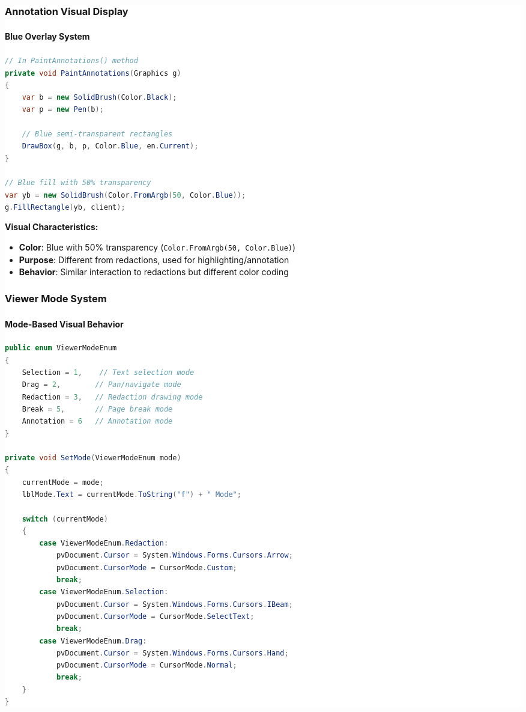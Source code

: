 ### Annotation Visual Display

#### Blue Overlay System
```csharp
// In PaintAnnotations() method
private void PaintAnnotations(Graphics g)
{
    var b = new SolidBrush(Color.Black);
    var p = new Pen(b);
    
    // Blue semi-transparent rectangles
    DrawBox(g, b, p, Color.Blue, en.Current);
}

// Blue fill with 50% transparency
var yb = new SolidBrush(Color.FromArgb(50, Color.Blue));
g.FillRectangle(yb, client);
```

**Visual Characteristics:**
- **Color**: Blue with 50% transparency (`Color.FromArgb(50, Color.Blue)`)
- **Purpose**: Different from redactions, used for highlighting/annotation
- **Behavior**: Similar interaction to redactions but different color coding

### Viewer Mode System

#### Mode-Based Visual Behavior
```csharp
public enum ViewerModeEnum
{
    Selection = 1,    // Text selection mode
    Drag = 2,        // Pan/navigate mode
    Redaction = 3,   // Redaction drawing mode
    Break = 5,       // Page break mode
    Annotation = 6   // Annotation mode
}

private void SetMode(ViewerModeEnum mode)
{
    currentMode = mode;
    lblMode.Text = currentMode.ToString("f") + " Mode";
    
    switch (currentMode)
    {
        case ViewerModeEnum.Redaction:
            pvDocument.Cursor = System.Windows.Forms.Cursors.Arrow;
            pvDocument.CursorMode = CursorMode.Custom;
            break;
        case ViewerModeEnum.Selection:
            pvDocument.Cursor = System.Windows.Forms.Cursors.IBeam;
            pvDocument.CursorMode = CursorMode.SelectText;
            break;
        case ViewerModeEnum.Drag:
            pvDocument.Cursor = System.Windows.Forms.Cursors.Hand;
            pvDocument.CursorMode = CursorMode.Normal;
            break;
    }
}
```
